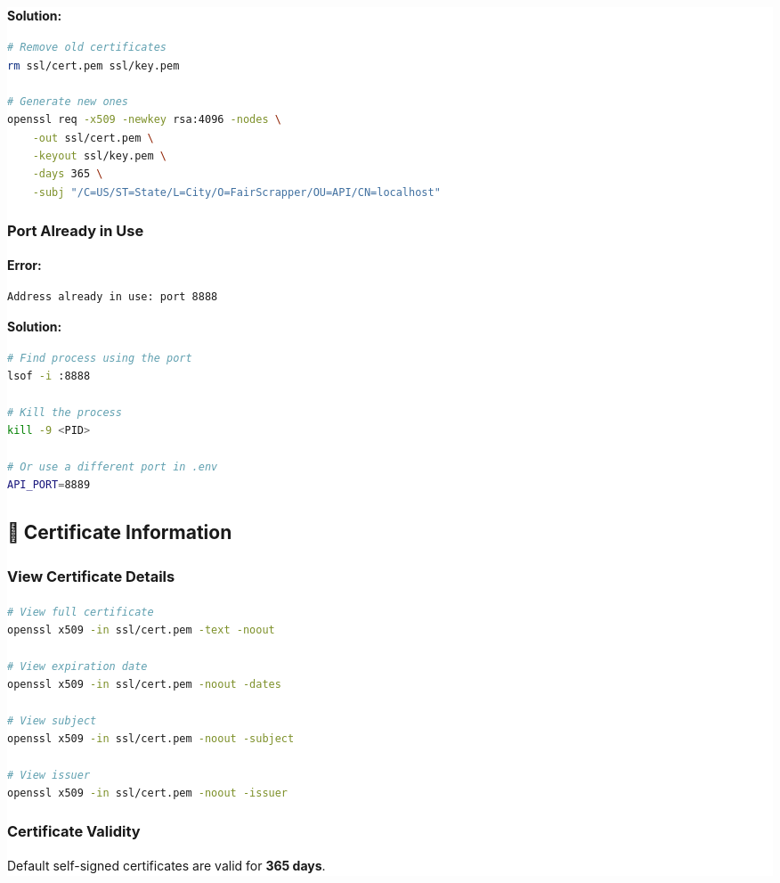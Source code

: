 **Solution:**
```bash
# Remove old certificates
rm ssl/cert.pem ssl/key.pem

# Generate new ones
openssl req -x509 -newkey rsa:4096 -nodes \
    -out ssl/cert.pem \
    -keyout ssl/key.pem \
    -days 365 \
    -subj "/C=US/ST=State/L=City/O=FairScrapper/OU=API/CN=localhost"
```

### Port Already in Use

**Error:**
```
Address already in use: port 8888
```

**Solution:**
```bash
# Find process using the port
lsof -i :8888

# Kill the process
kill -9 <PID>

# Or use a different port in .env
API_PORT=8889
```

## 📝 Certificate Information

### View Certificate Details

```bash
# View full certificate
openssl x509 -in ssl/cert.pem -text -noout

# View expiration date
openssl x509 -in ssl/cert.pem -noout -dates

# View subject
openssl x509 -in ssl/cert.pem -noout -subject

# View issuer
openssl x509 -in ssl/cert.pem -noout -issuer
```

### Certificate Validity

Default self-signed certificates are valid for **365 days**.
